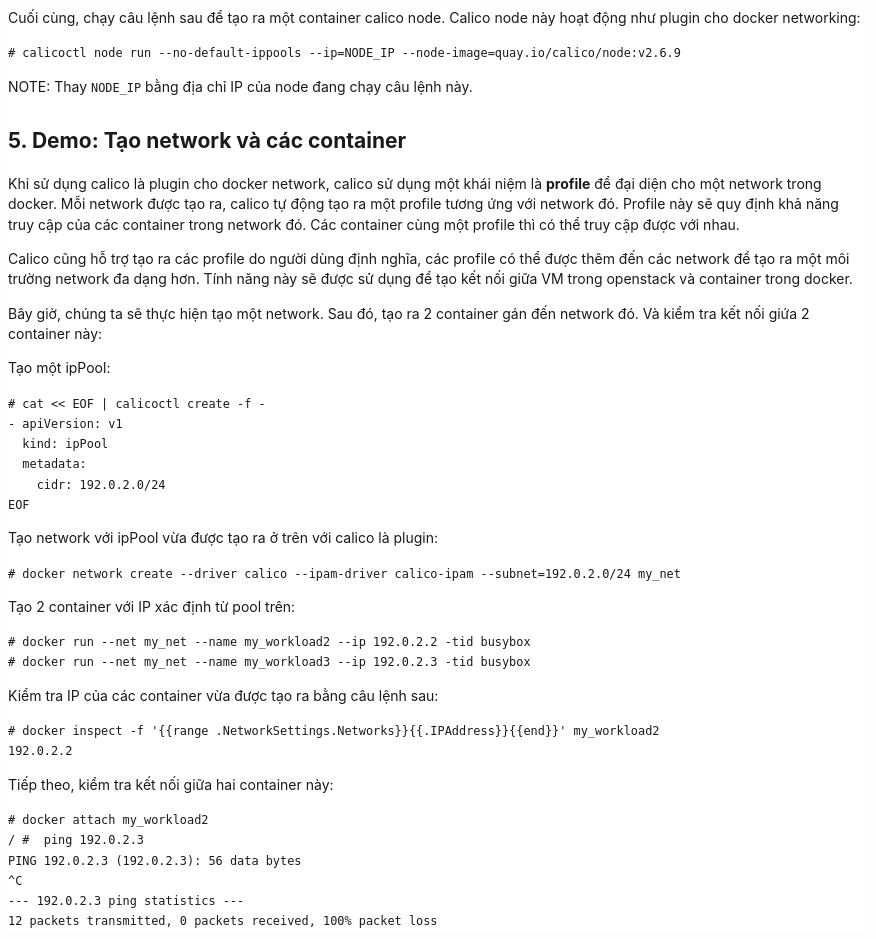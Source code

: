 Cuối cùng, chạy câu lệnh sau để tạo ra một container calico node. Calico node này hoạt động như plugin cho docker networking:

```
# calicoctl node run --no-default-ippools --ip=NODE_IP --node-image=quay.io/calico/node:v2.6.9
```

NOTE: Thay `NODE_IP` bằng địa chỉ IP của node đang chạy câu lệnh này.

## 5. Demo: Tạo network và các container

Khi sử dụng calico là plugin cho docker network, calico sử dụng một khái niệm là **profile** để đại diện cho một network trong docker. Mỗi network được tạo ra, calico tự động tạo ra một profile tương ứng với network đó. Profile này sẽ quy định khả năng truy cập của các container trong network đó. Các container cùng một profile thì có thể truy cập được với nhau.

Calico cũng hỗ trợ tạo ra các profile do người dùng định nghĩa, các profile có thể được thêm đến các network để tạo ra một môi trường network đa dạng hơn. Tính năng này sẽ được sử dụng để tạo kết nối giữa VM trong openstack và container trong docker.

Bây giờ, chúng ta sẽ thực hiện tạo một network. Sau đó, tạo ra 2 container gán đến network đó. Và kiểm tra kết nối giứa 2 container này:

Tạo một ipPool:

```
# cat << EOF | calicoctl create -f -
- apiVersion: v1
  kind: ipPool
  metadata:
    cidr: 192.0.2.0/24
EOF
```

Tạo network với ipPool vừa được tạo ra ở trên với calico là plugin:

```
# docker network create --driver calico --ipam-driver calico-ipam --subnet=192.0.2.0/24 my_net
```

Tạo 2 container với IP xác định từ pool trên:

```
# docker run --net my_net --name my_workload2 --ip 192.0.2.2 -tid busybox
# docker run --net my_net --name my_workload3 --ip 192.0.2.3 -tid busybox
```

Kiểm tra IP của các container vừa được tạo ra bằng câu lệnh sau:

```
# docker inspect -f '{{range .NetworkSettings.Networks}}{{.IPAddress}}{{end}}' my_workload2
192.0.2.2
```

Tiếp theo, kiểm tra kết nối giữa hai container này:
```
# docker attach my_workload2
/ #  ping 192.0.2.3
PING 192.0.2.3 (192.0.2.3): 56 data bytes
^C
--- 192.0.2.3 ping statistics ---
12 packets transmitted, 0 packets received, 100% packet loss
```
